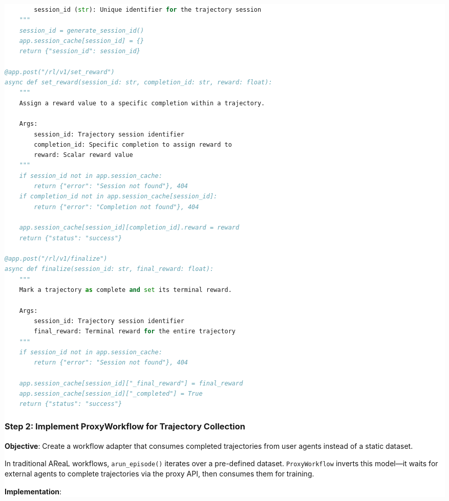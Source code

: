 ```python
        session_id (str): Unique identifier for the trajectory session
    """
    session_id = generate_session_id()
    app.session_cache[session_id] = {}
    return {"session_id": session_id}

@app.post("/rl/v1/set_reward")
async def set_reward(session_id: str, completion_id: str, reward: float):
    """
    Assign a reward value to a specific completion within a trajectory.

    Args:
        session_id: Trajectory session identifier
        completion_id: Specific completion to assign reward to
        reward: Scalar reward value
    """
    if session_id not in app.session_cache:
        return {"error": "Session not found"}, 404
    if completion_id not in app.session_cache[session_id]:
        return {"error": "Completion not found"}, 404

    app.session_cache[session_id][completion_id].reward = reward
    return {"status": "success"}

@app.post("/rl/v1/finalize")
async def finalize(session_id: str, final_reward: float):
    """
    Mark a trajectory as complete and set its terminal reward.

    Args:
        session_id: Trajectory session identifier
        final_reward: Terminal reward for the entire trajectory
    """
    if session_id not in app.session_cache:
        return {"error": "Session not found"}, 404

    app.session_cache[session_id]["_final_reward"] = final_reward
    app.session_cache[session_id]["_completed"] = True
    return {"status": "success"}
```

### Step 2: Implement ProxyWorkflow for Trajectory Collection

**Objective**: Create a workflow adapter that consumes completed trajectories from user
agents instead of a static dataset.

In traditional AReaL workflows, `arun_episode()` iterates over a pre-defined dataset.
`ProxyWorkflow` inverts this model—it waits for external agents to complete trajectories
via the proxy API, then consumes them for training.

**Implementation**:
